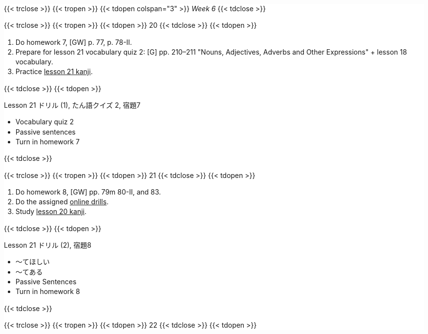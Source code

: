 {{< trclose >}}
{{< tropen >}}
{{< tdopen colspan="3" >}}
_Week 6_
{{< tdclose >}}

{{< trclose >}}
{{< tropen >}}
{{< tdopen >}}
20
{{< tdclose >}}
{{< tdopen >}}


1.  Do homework 7, \[GW\] p. 77, p. 78-II.
2.  Prepare for lesson 21 vocabulary quiz 2: \[G\] pp. 210–211 "Nouns, Adjectives, Adverbs and Other Expressions" + lesson 18 vocabulary.
3.  Practice [lesson 21 kanji](http://genki.japantimes.co.jp/self/kanji-reading-practice).


{{< tdclose >}}
{{< tdopen >}}


Lesson 21 ドリル (1), たん語クイズ 2, 宿題7

*   Vocabulary quiz 2
*   Passive sentences
*   Turn in homework 7


{{< tdclose >}}

{{< trclose >}}
{{< tropen >}}
{{< tdopen >}}
21
{{< tdclose >}}
{{< tdopen >}}


1.  Do homework 8, \[GW\] pp. 79m 80-II, and 83.
2.  Do the assigned [online drills](http://web.mit.edu/21f.504/www/review.html).
3.  Study [lesson 20 kanji](http://genki.japantimes.co.jp/self/kanji-reading-practice).


{{< tdclose >}}
{{< tdopen >}}


Lesson 21 ドリル (2), 宿題8

*   〜てほしい
*   〜てある
*   Passive Sentences
*   Turn in homework 8


{{< tdclose >}}

{{< trclose >}}
{{< tropen >}}
{{< tdopen >}}
22
{{< tdclose >}}
{{< tdopen >}}
